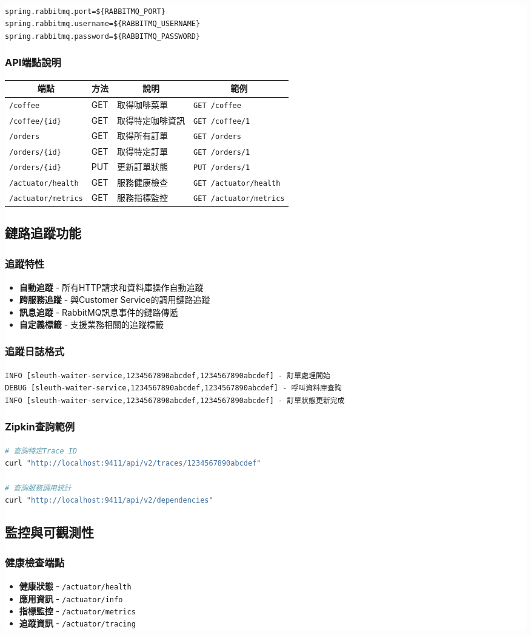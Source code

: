 ```properties
spring.rabbitmq.port=${RABBITMQ_PORT}
spring.rabbitmq.username=${RABBITMQ_USERNAME}
spring.rabbitmq.password=${RABBITMQ_PASSWORD}
```

### API端點說明

| 端點 | 方法 | 說明 | 範例 |
|------|------|------|------|
| `/coffee` | GET | 取得咖啡菜單 | `GET /coffee` |
| `/coffee/{id}` | GET | 取得特定咖啡資訊 | `GET /coffee/1` |
| `/orders` | GET | 取得所有訂單 | `GET /orders` |
| `/orders/{id}` | GET | 取得特定訂單 | `GET /orders/1` |
| `/orders/{id}` | PUT | 更新訂單狀態 | `PUT /orders/1` |
| `/actuator/health` | GET | 服務健康檢查 | `GET /actuator/health` |
| `/actuator/metrics` | GET | 服務指標監控 | `GET /actuator/metrics` |

## 鏈路追蹤功能

### 追蹤特性
- **自動追蹤** - 所有HTTP請求和資料庫操作自動追蹤
- **跨服務追蹤** - 與Customer Service的調用鏈路追蹤
- **訊息追蹤** - RabbitMQ訊息事件的鏈路傳遞
- **自定義標籤** - 支援業務相關的追蹤標籤

### 追蹤日誌格式
```
INFO [sleuth-waiter-service,1234567890abcdef,1234567890abcdef] - 訂單處理開始
DEBUG [sleuth-waiter-service,1234567890abcdef,1234567890abcdef] - 呼叫資料庫查詢
INFO [sleuth-waiter-service,1234567890abcdef,1234567890abcdef] - 訂單狀態更新完成
```

### Zipkin查詢範例
```bash
# 查詢特定Trace ID
curl "http://localhost:9411/api/v2/traces/1234567890abcdef"

# 查詢服務調用統計
curl "http://localhost:9411/api/v2/dependencies"
```

## 監控與可觀測性

### 健康檢查端點
- **健康狀態** - `/actuator/health`
- **應用資訊** - `/actuator/info`
- **指標監控** - `/actuator/metrics`
- **追蹤資訊** - `/actuator/tracing`
